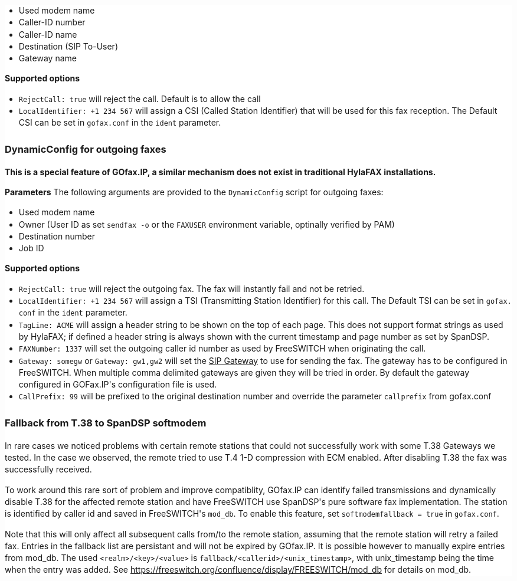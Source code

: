* Used modem name
* Caller-ID number
* Caller-ID name
* Destination (SIP To-User)
* Gateway name

**Supported options**
* `RejectCall: true` will reject the call. Default is to allow the call
* `LocalIdentifier: +1 234 567` will assign a CSI (Called Station Identifier) that will be used for this fax reception. The Default CSI can be set in `gofax.conf` in the `ident` parameter.

### DynamicConfig for outgoing faxes

**This is a special feature of GOfax.IP, a similar mechanism does not exist in traditional HylaFAX installations.**

**Parameters**
The following arguments are provided to the `DynamicConfig` script for outgoing faxes:

* Used modem name
* Owner (User ID as set `sendfax -o` or the `FAXUSER` environment variable, optinally verified by PAM)
* Destination number
* Job ID

**Supported options**
* `RejectCall: true` will reject the outgoing fax. The fax will instantly fail and not be retried.
* `LocalIdentifier: +1 234 567` will assign a TSI (Transmitting Station Identifier) for this call. The Default TSI can be set in `gofax.conf` in the `ident` parameter.
* `TagLine: ACME` will assign a header string to be shown on the top of each page. This does not support format strings as used by HylaFAX; if defined a header string is always shown with the current timestamp and page number as set by SpanDSP.
* `FAXNumber: 1337` will set the outgoing caller id number as used by FreeSWITCH when originating the call. 
* `Gateway: somegw` or `Gateway: gw1,gw2` will set the [SIP Gateway](https://freeswitch.org/confluence/display/FREESWITCH/Gateways+Configuration) to use for sending the fax. The gateway has to be configured in FreeSWITCH. When multiple comma delimited gateways are given they will be tried in order. By default the gateway configured in GOFax.IP's configuration file is used.
* `CallPrefix: 99` will be prefixed to the original destination number and override the parameter `callprefix` from gofax.conf

### Fallback from T.38 to SpanDSP softmodem

In rare cases we noticed problems with certain remote stations that could not successfully work with some T.38 Gateways we tested. In the case we observed, the remote tried to use T.4 1-D compression with ECM enabled. After disabling T.38 the fax was successfully received. 

To work around this rare sort of problem and improve compatiblity, GOfax.IP can identify failed transmissions and dynamically disable T.38 for the affected remote station and have FreeSWITCH use SpanDSP's pure software fax implementation. The station is identified by caller id and saved in FreeSWITCH's `mod_db`.
To enable this feature, set `softmodemfallback = true` in `gofax.conf`.

Note that this will only affect all subsequent calls from/to the remote station, assuming that the remote station will retry a failed fax. Entries in the fallback list are persistant and will not be expired by GOfax.IP. It is possible however to manually expire entries from mod_db. The used `<realm>/<key>/<value>` is `fallback/<callerid>/<unix_timestamp>`, with unix_timestamp being the time when the entry was added. See https://freeswitch.org/confluence/display/FREESWITCH/mod_db for details on mod_db. 

